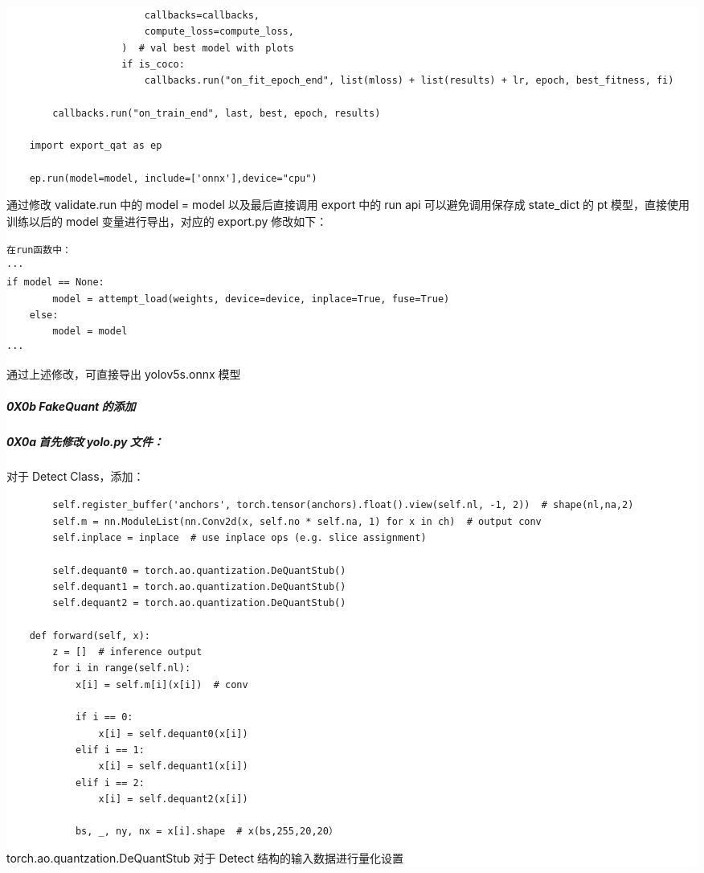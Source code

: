 ```
                        callbacks=callbacks,
                        compute_loss=compute_loss,
                    )  # val best model with plots
                    if is_coco:
                        callbacks.run("on_fit_epoch_end", list(mloss) + list(results) + lr, epoch, best_fitness, fi)

        callbacks.run("on_train_end", last, best, epoch, results)

    import export_qat as ep

    ep.run(model=model, include=['onnx'],device="cpu")
```
通过修改 validate.run 中的 model = model 以及最后直接调用 export 中的 run api 可以避免调用保存成 state_dict 的 pt 模型，直接使用训练以后的 model 变量进行导出，对应的 export.py 修改如下：
```
在run函数中：
···
if model == None:
        model = attempt_load(weights, device=device, inplace=True, fuse=True)
    else:
        model = model
···
```
通过上述修改，可直接导出 yolov5s.onnx 模型

##### 0X0b FakeQuant 的添加

##### 0X0a 首先修改 yolo.py 文件：

对于 Detect Class，添加：
```
        self.register_buffer('anchors', torch.tensor(anchors).float().view(self.nl, -1, 2))  # shape(nl,na,2)
        self.m = nn.ModuleList(nn.Conv2d(x, self.no * self.na, 1) for x in ch)  # output conv
        self.inplace = inplace  # use inplace ops (e.g. slice assignment)

        self.dequant0 = torch.ao.quantization.DeQuantStub()
        self.dequant1 = torch.ao.quantization.DeQuantStub()
        self.dequant2 = torch.ao.quantization.DeQuantStub()

    def forward(self, x):
        z = []  # inference output
        for i in range(self.nl):
            x[i] = self.m[i](x[i])  # conv

            if i == 0:
                x[i] = self.dequant0(x[i])
            elif i == 1:
                x[i] = self.dequant1(x[i])
            elif i == 2:
                x[i] = self.dequant2(x[i])

            bs, _, ny, nx = x[i].shape  # x(bs,255,20,20）
```
torch.ao.quantzation.DeQuantStub 对于 Detect 结构的输入数据进行量化设置

